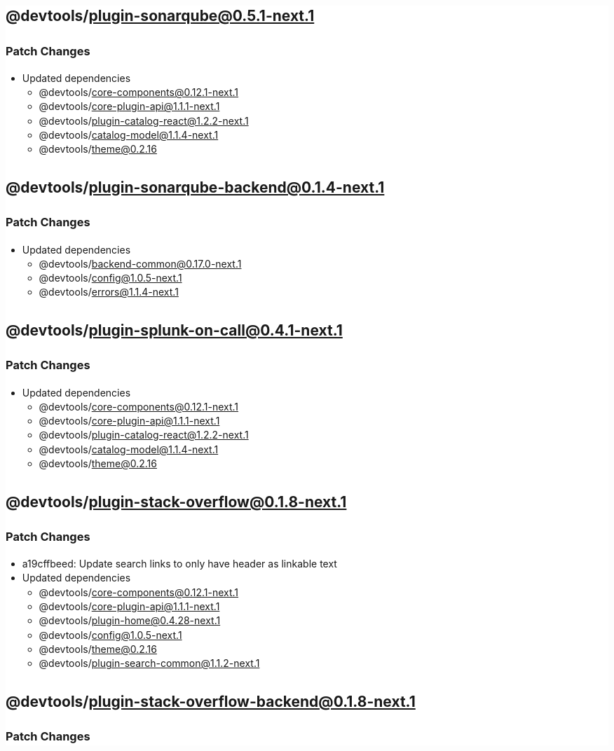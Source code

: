 ## @devtools/plugin-sonarqube@0.5.1-next.1

### Patch Changes

- Updated dependencies
  - @devtools/core-components@0.12.1-next.1
  - @devtools/core-plugin-api@1.1.1-next.1
  - @devtools/plugin-catalog-react@1.2.2-next.1
  - @devtools/catalog-model@1.1.4-next.1
  - @devtools/theme@0.2.16

## @devtools/plugin-sonarqube-backend@0.1.4-next.1

### Patch Changes

- Updated dependencies
  - @devtools/backend-common@0.17.0-next.1
  - @devtools/config@1.0.5-next.1
  - @devtools/errors@1.1.4-next.1

## @devtools/plugin-splunk-on-call@0.4.1-next.1

### Patch Changes

- Updated dependencies
  - @devtools/core-components@0.12.1-next.1
  - @devtools/core-plugin-api@1.1.1-next.1
  - @devtools/plugin-catalog-react@1.2.2-next.1
  - @devtools/catalog-model@1.1.4-next.1
  - @devtools/theme@0.2.16

## @devtools/plugin-stack-overflow@0.1.8-next.1

### Patch Changes

- a19cffbeed: Update search links to only have header as linkable text
- Updated dependencies
  - @devtools/core-components@0.12.1-next.1
  - @devtools/core-plugin-api@1.1.1-next.1
  - @devtools/plugin-home@0.4.28-next.1
  - @devtools/config@1.0.5-next.1
  - @devtools/theme@0.2.16
  - @devtools/plugin-search-common@1.1.2-next.1

## @devtools/plugin-stack-overflow-backend@0.1.8-next.1

### Patch Changes
